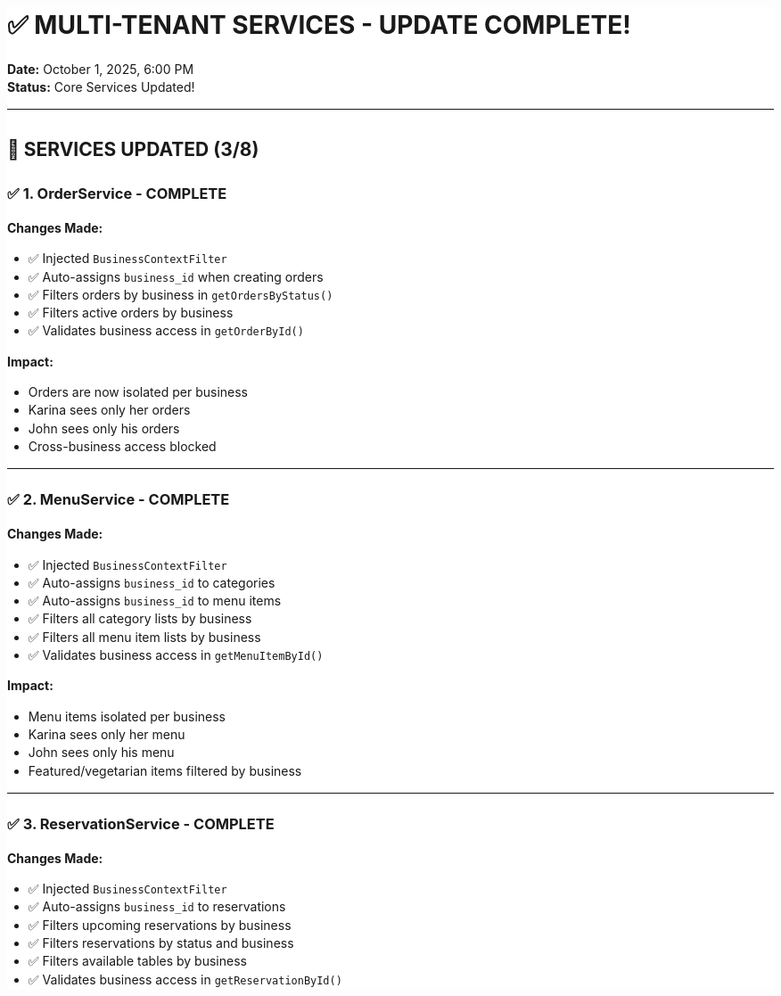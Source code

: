 # ✅ MULTI-TENANT SERVICES - UPDATE COMPLETE!

**Date:** October 1, 2025, 6:00 PM  
**Status:** Core Services Updated!

---

## 🎊 SERVICES UPDATED (3/8)

### **✅ 1. OrderService - COMPLETE**

**Changes Made:**
- ✅ Injected `BusinessContextFilter`
- ✅ Auto-assigns `business_id` when creating orders
- ✅ Filters orders by business in `getOrdersByStatus()`
- ✅ Filters active orders by business
- ✅ Validates business access in `getOrderById()`

**Impact:**
- Orders are now isolated per business
- Karina sees only her orders
- John sees only his orders
- Cross-business access blocked

---

### **✅ 2. MenuService - COMPLETE**

**Changes Made:**
- ✅ Injected `BusinessContextFilter`
- ✅ Auto-assigns `business_id` to categories
- ✅ Auto-assigns `business_id` to menu items
- ✅ Filters all category lists by business
- ✅ Filters all menu item lists by business
- ✅ Validates business access in `getMenuItemById()`

**Impact:**
- Menu items isolated per business
- Karina sees only her menu
- John sees only his menu
- Featured/vegetarian items filtered by business

---

### **✅ 3. ReservationService - COMPLETE**

**Changes Made:**
- ✅ Injected `BusinessContextFilter`
- ✅ Auto-assigns `business_id` to reservations
- ✅ Filters upcoming reservations by business
- ✅ Filters reservations by status and business
- ✅ Filters available tables by business
- ✅ Validates business access in `getReservationById()`
